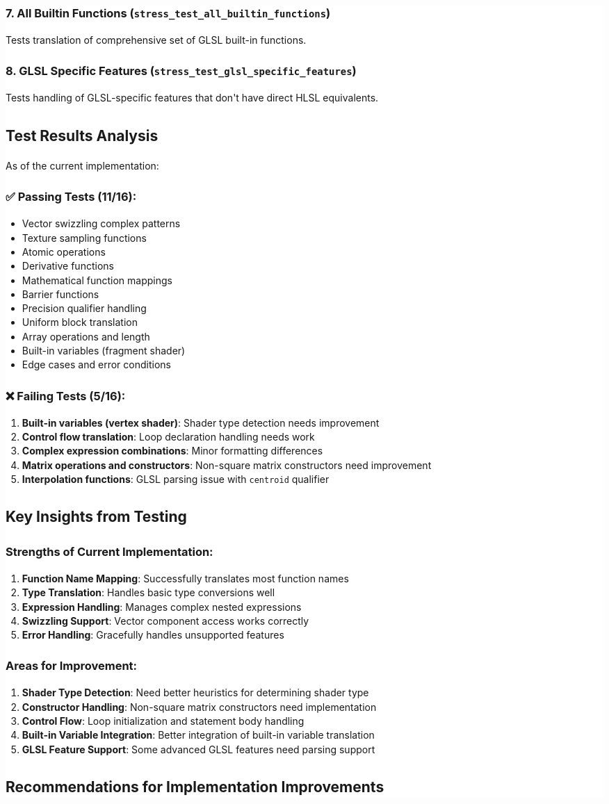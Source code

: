 ### 7. All Builtin Functions (`stress_test_all_builtin_functions`)
Tests translation of comprehensive set of GLSL built-in functions.

### 8. GLSL Specific Features (`stress_test_glsl_specific_features`)
Tests handling of GLSL-specific features that don't have direct HLSL equivalents.

## Test Results Analysis

As of the current implementation:

### ✅ Passing Tests (11/16):
- Vector swizzling complex patterns
- Texture sampling functions
- Atomic operations
- Derivative functions
- Mathematical function mappings
- Barrier functions
- Precision qualifier handling
- Uniform block translation
- Array operations and length
- Built-in variables (fragment shader)
- Edge cases and error conditions

### ❌ Failing Tests (5/16):
1. **Built-in variables (vertex shader)**: Shader type detection needs improvement
2. **Control flow translation**: Loop declaration handling needs work
3. **Complex expression combinations**: Minor formatting differences
4. **Matrix operations and constructors**: Non-square matrix constructors need improvement
5. **Interpolation functions**: GLSL parsing issue with `centroid` qualifier

## Key Insights from Testing

### Strengths of Current Implementation:
1. **Function Name Mapping**: Successfully translates most function names
2. **Type Translation**: Handles basic type conversions well
3. **Expression Handling**: Manages complex nested expressions
4. **Swizzling Support**: Vector component access works correctly
5. **Error Handling**: Gracefully handles unsupported features

### Areas for Improvement:
1. **Shader Type Detection**: Need better heuristics for determining shader type
2. **Constructor Handling**: Non-square matrix constructors need implementation
3. **Control Flow**: Loop initialization and statement body handling
4. **Built-in Variable Integration**: Better integration of built-in variable translation
5. **GLSL Feature Support**: Some advanced GLSL features need parsing support

## Recommendations for Implementation Improvements

